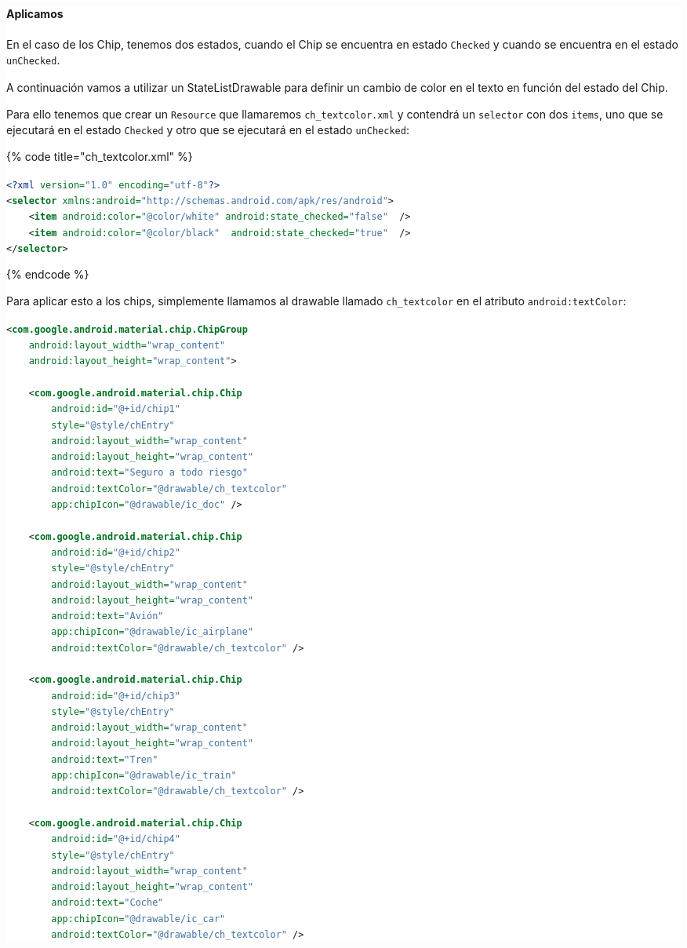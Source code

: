 #### Aplicamos

En el caso de los Chip, tenemos dos estados, cuando el Chip se encuentra en estado `Checked` y cuando se encuentra en el estado `unChecked`.&#x20;

A continuación vamos a utilizar un StateListDrawable para definir un cambio de color en el texto en función del estado del Chip.&#x20;

Para ello tenemos que crear un `Resource` que llamaremos `ch_textcolor.xml` y contendrá un `selector` con dos `items`, uno que se ejecutará en el estado `Checked` y otro que se ejecutará en el estado `unChecked`:

{% code title="ch_textcolor.xml" %}
```xml
<?xml version="1.0" encoding="utf-8"?>
<selector xmlns:android="http://schemas.android.com/apk/res/android">
    <item android:color="@color/white" android:state_checked="false"  />
    <item android:color="@color/black"  android:state_checked="true"  />
</selector>
```
{% endcode %}

Para aplicar esto a los chips, simplemente llamamos al drawable llamado `ch_textcolor` en el atributo  `android:textColor`:

```xml
<com.google.android.material.chip.ChipGroup
    android:layout_width="wrap_content"
    android:layout_height="wrap_content">

    <com.google.android.material.chip.Chip
        android:id="@+id/chip1"
        style="@style/chEntry"
        android:layout_width="wrap_content"
        android:layout_height="wrap_content"
        android:text="Seguro a todo riesgo"
        android:textColor="@drawable/ch_textcolor"
        app:chipIcon="@drawable/ic_doc" />

    <com.google.android.material.chip.Chip
        android:id="@+id/chip2"
        style="@style/chEntry"
        android:layout_width="wrap_content"
        android:layout_height="wrap_content"
        android:text="Avión"
        app:chipIcon="@drawable/ic_airplane"
        android:textColor="@drawable/ch_textcolor" />

    <com.google.android.material.chip.Chip
        android:id="@+id/chip3"
        style="@style/chEntry"
        android:layout_width="wrap_content"
        android:layout_height="wrap_content"
        android:text="Tren"
        app:chipIcon="@drawable/ic_train"
        android:textColor="@drawable/ch_textcolor" />

    <com.google.android.material.chip.Chip
        android:id="@+id/chip4"
        style="@style/chEntry"
        android:layout_width="wrap_content"
        android:layout_height="wrap_content"
        android:text="Coche"
        app:chipIcon="@drawable/ic_car"
        android:textColor="@drawable/ch_textcolor" />

```